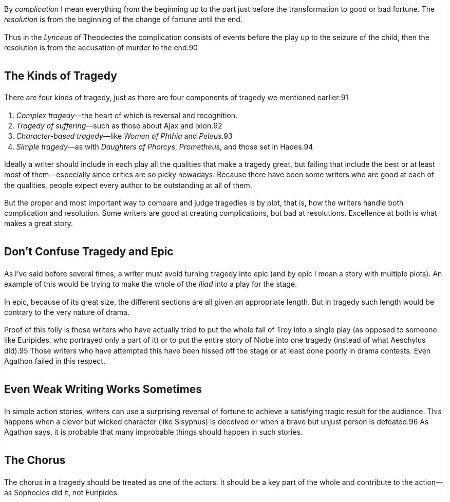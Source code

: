 By *complication* I mean everything from the beginning up to the part just before the transformation to good or bad fortune. The *resolution* is from the beginning of the change of fortune until the end.

Thus in the *Lynceus* of Theodectes the complication consists of events before the play up to the seizure of the child, then the resolution is from the accusation of murder to the end.90

## The Kinds of Tragedy

There are four kinds of tragedy, just as there are four components of tragedy we mentioned earlier:91

1. *Complex tragedy*—the heart of which is reversal and recognition. 
2. *Tragedy of suffering*—such as those about Ajax and Ixion.92 
3. *Character-based tragedy*—like *Women of Phthia* and *Peleus*.93 
4. *Simple tragedy*—as with *Daughters of Phorcys*, *Prometheus*, and those set in Hades.94 

Ideally a writer should include in each play all the qualities that make a tragedy great, but failing that include the best or at least most of them—especially since critics are so picky nowadays. Because there have been some writers who are good at each of the qualities, people expect every author to be outstanding at all of them.

But the proper and most important way to compare and judge tragedies is by plot, that is, how the writers handle both complication and resolution. Some writers are good at creating complications, but bad at resolutions. Excellence at both is what makes a great story.

## Don’t Confuse Tragedy and Epic

As I’ve said before several times, a writer must avoid turning tragedy into epic \(and by epic I mean a story with multiple plots\). An example of this would be trying to make the whole of the *Iliad* into a play for the stage.

In epic, because of its great size, the different sections are all given an appropriate length. But in tragedy such length would be contrary to the very nature of drama.

Proof of this folly is those writers who have actually tried to put the whole fall of Troy into a single play \(as opposed to someone like Euripides, who portrayed only a part of it\) or to put the entire story of Niobe into one tragedy \(instead of what Aeschylus did\).95 Those writers who have attempted this have been hissed off the stage or at least done poorly in drama contests. Even Agathon failed in this respect.

## Even Weak Writing Works Sometimes

In simple action stories, writers can use a surprising reversal of fortune to achieve a satisfying tragic result for the audience. This happens when a clever but wicked character \(like Sisyphus\) is deceived or when a brave but unjust person is defeated.96 As Agathon says, it is probable that many improbable things should happen in such stories.

## The Chorus

The chorus in a tragedy should be treated as one of the actors. It should be a key part of the whole and contribute to the action—as Sophocles did it, not Euripides.
